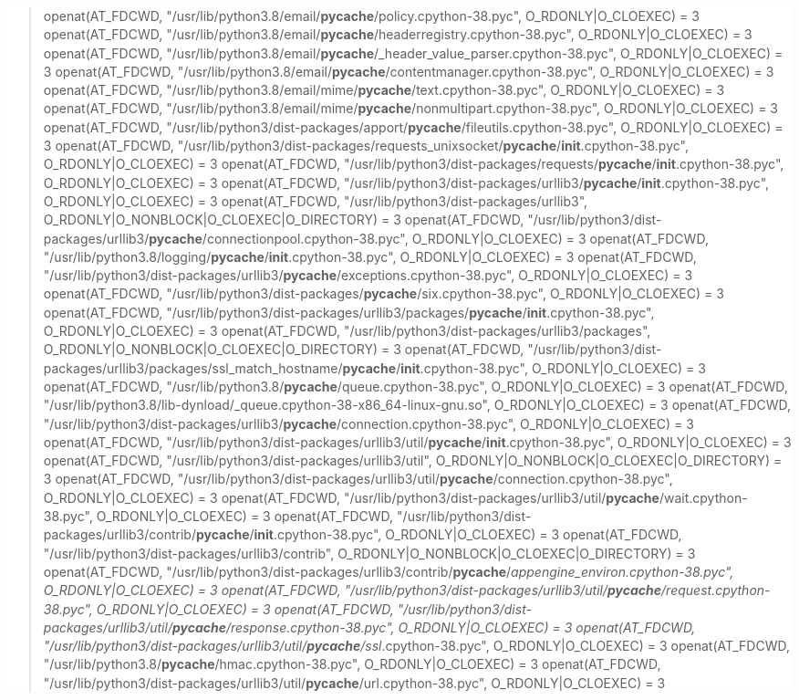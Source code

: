> openat(AT_FDCWD, "/usr/lib/python3.8/email/__pycache__/policy.cpython-38.pyc", O_RDONLY|O_CLOEXEC) = 3
> openat(AT_FDCWD, "/usr/lib/python3.8/email/__pycache__/headerregistry.cpython-38.pyc", O_RDONLY|O_CLOEXEC) = 3
> openat(AT_FDCWD, "/usr/lib/python3.8/email/__pycache__/_header_value_parser.cpython-38.pyc", O_RDONLY|O_CLOEXEC) = 3
> openat(AT_FDCWD, "/usr/lib/python3.8/email/__pycache__/contentmanager.cpython-38.pyc", O_RDONLY|O_CLOEXEC) = 3
> openat(AT_FDCWD, "/usr/lib/python3.8/email/mime/__pycache__/text.cpython-38.pyc", O_RDONLY|O_CLOEXEC) = 3
> openat(AT_FDCWD, "/usr/lib/python3.8/email/mime/__pycache__/nonmultipart.cpython-38.pyc", O_RDONLY|O_CLOEXEC) = 3
> openat(AT_FDCWD, "/usr/lib/python3/dist-packages/apport/__pycache__/fileutils.cpython-38.pyc", O_RDONLY|O_CLOEXEC) = 3
> openat(AT_FDCWD, "/usr/lib/python3/dist-packages/requests_unixsocket/__pycache__/__init__.cpython-38.pyc", O_RDONLY|O_CLOEXEC) = 3
> openat(AT_FDCWD, "/usr/lib/python3/dist-packages/requests/__pycache__/__init__.cpython-38.pyc", O_RDONLY|O_CLOEXEC) = 3
> openat(AT_FDCWD, "/usr/lib/python3/dist-packages/urllib3/__pycache__/__init__.cpython-38.pyc", O_RDONLY|O_CLOEXEC) = 3
> openat(AT_FDCWD, "/usr/lib/python3/dist-packages/urllib3", O_RDONLY|O_NONBLOCK|O_CLOEXEC|O_DIRECTORY) = 3
> openat(AT_FDCWD, "/usr/lib/python3/dist-packages/urllib3/__pycache__/connectionpool.cpython-38.pyc", O_RDONLY|O_CLOEXEC) = 3
> openat(AT_FDCWD, "/usr/lib/python3.8/logging/__pycache__/__init__.cpython-38.pyc", O_RDONLY|O_CLOEXEC) = 3
> openat(AT_FDCWD, "/usr/lib/python3/dist-packages/urllib3/__pycache__/exceptions.cpython-38.pyc", O_RDONLY|O_CLOEXEC) = 3
> openat(AT_FDCWD, "/usr/lib/python3/dist-packages/__pycache__/six.cpython-38.pyc", O_RDONLY|O_CLOEXEC) = 3
> openat(AT_FDCWD, "/usr/lib/python3/dist-packages/urllib3/packages/__pycache__/__init__.cpython-38.pyc", O_RDONLY|O_CLOEXEC) = 3
> openat(AT_FDCWD, "/usr/lib/python3/dist-packages/urllib3/packages", O_RDONLY|O_NONBLOCK|O_CLOEXEC|O_DIRECTORY) = 3
> openat(AT_FDCWD, "/usr/lib/python3/dist-packages/urllib3/packages/ssl_match_hostname/__pycache__/__init__.cpython-38.pyc", O_RDONLY|O_CLOEXEC) = 3
> openat(AT_FDCWD, "/usr/lib/python3.8/__pycache__/queue.cpython-38.pyc", O_RDONLY|O_CLOEXEC) = 3
> openat(AT_FDCWD, "/usr/lib/python3.8/lib-dynload/_queue.cpython-38-x86_64-linux-gnu.so", O_RDONLY|O_CLOEXEC) = 3
> openat(AT_FDCWD, "/usr/lib/python3/dist-packages/urllib3/__pycache__/connection.cpython-38.pyc", O_RDONLY|O_CLOEXEC) = 3
> openat(AT_FDCWD, "/usr/lib/python3/dist-packages/urllib3/util/__pycache__/__init__.cpython-38.pyc", O_RDONLY|O_CLOEXEC) = 3
> openat(AT_FDCWD, "/usr/lib/python3/dist-packages/urllib3/util", O_RDONLY|O_NONBLOCK|O_CLOEXEC|O_DIRECTORY) = 3
> openat(AT_FDCWD, "/usr/lib/python3/dist-packages/urllib3/util/__pycache__/connection.cpython-38.pyc", O_RDONLY|O_CLOEXEC) = 3
> openat(AT_FDCWD, "/usr/lib/python3/dist-packages/urllib3/util/__pycache__/wait.cpython-38.pyc", O_RDONLY|O_CLOEXEC) = 3
> openat(AT_FDCWD, "/usr/lib/python3/dist-packages/urllib3/contrib/__pycache__/__init__.cpython-38.pyc", O_RDONLY|O_CLOEXEC) = 3
> openat(AT_FDCWD, "/usr/lib/python3/dist-packages/urllib3/contrib", O_RDONLY|O_NONBLOCK|O_CLOEXEC|O_DIRECTORY) = 3
> openat(AT_FDCWD, "/usr/lib/python3/dist-packages/urllib3/contrib/__pycache__/_appengine_environ.cpython-38.pyc", O_RDONLY|O_CLOEXEC) = 3
> openat(AT_FDCWD, "/usr/lib/python3/dist-packages/urllib3/util/__pycache__/request.cpython-38.pyc", O_RDONLY|O_CLOEXEC) = 3
> openat(AT_FDCWD, "/usr/lib/python3/dist-packages/urllib3/util/__pycache__/response.cpython-38.pyc", O_RDONLY|O_CLOEXEC) = 3
> openat(AT_FDCWD, "/usr/lib/python3/dist-packages/urllib3/util/__pycache__/ssl_.cpython-38.pyc", O_RDONLY|O_CLOEXEC) = 3
> openat(AT_FDCWD, "/usr/lib/python3.8/__pycache__/hmac.cpython-38.pyc", O_RDONLY|O_CLOEXEC) = 3
> openat(AT_FDCWD, "/usr/lib/python3/dist-packages/urllib3/util/__pycache__/url.cpython-38.pyc", O_RDONLY|O_CLOEXEC) = 3